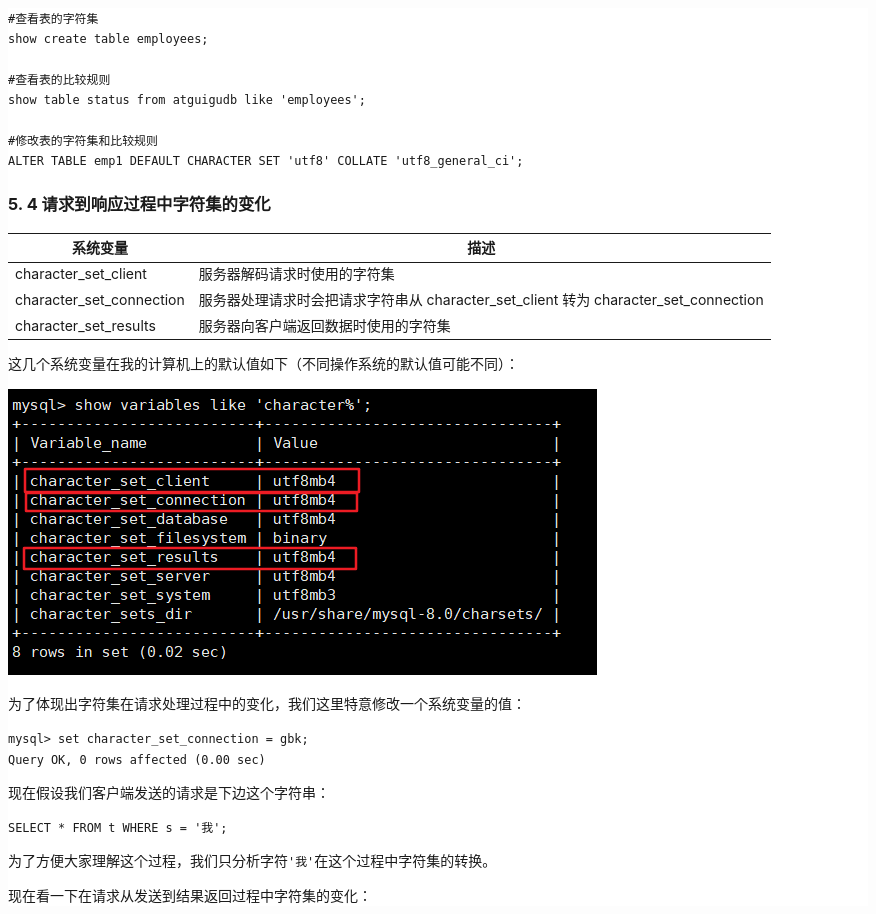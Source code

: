 ```mysql
#查看表的字符集
show create table employees;

#查看表的比较规则
show table status from atguigudb like 'employees';

#修改表的字符集和比较规则
ALTER TABLE emp1 DEFAULT CHARACTER SET 'utf8' COLLATE 'utf8_general_ci';
```

### 5. 4 请求到响应过程中字符集的变化

| 系统变量                 | 描述                                                         |
| ------------------------ | ------------------------------------------------------------ |
| character_set_client     | 服务器解码请求时使用的字符集                                 |
| character_set_connection | 服务器处理请求时会把请求字符串从 character_set_client 转为 character_set_connection |
| character_set_results    | 服务器向客户端返回数据时使用的字符集                         |

这几个系统变量在我的计算机上的默认值如下（不同操作系统的默认值可能不同）：

![image-20220121214827294](images/image-20220121214827294.png)

为了体现出字符集在请求处理过程中的变化，我们这里特意修改一个系统变量的值：

```mysql
mysql> set character_set_connection = gbk;
Query OK, 0 rows affected (0.00 sec)
```

现在假设我们客户端发送的请求是下边这个字符串：

~~~mysql
SELECT * FROM t WHERE s = '我';
~~~

为了方便大家理解这个过程，我们只分析字符`'我'`在这个过程中字符集的转换。

现在看一下在请求从发送到结果返回过程中字符集的变化：
